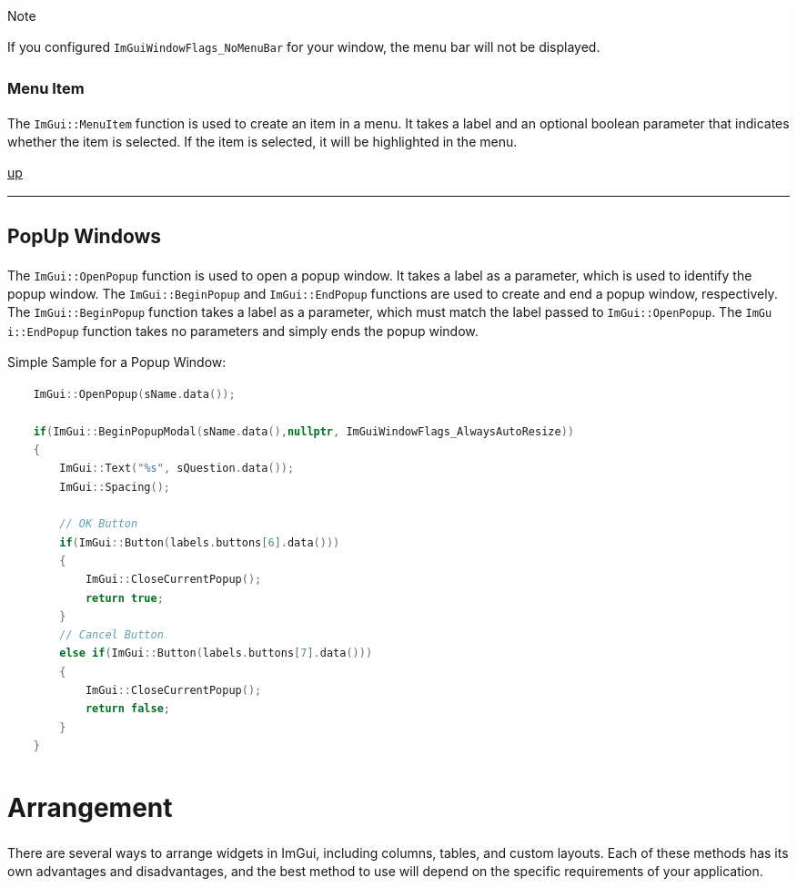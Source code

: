 > [!NOTE]
> If you configured `ImGuiWindowFlags_NoMenuBar` for your window, the menu bar will not be displayed.

### Menu Item

The `ImGui::MenuItem` function is used to create an item in a menu. It takes a label and an optional boolean parameter that indicates whether the item is selected. If the item is selected, it will be highlighted in the menu.

[up](#table-of-contents)

---

## PopUp Windows

The `ImGui::OpenPopup` function is used to open a popup window. It takes a label as a parameter, which is used to identify the popup window. The `ImGui::BeginPopup` and `ImGui::EndPopup` functions are used to create and end a popup window, respectively. The `ImGui::BeginPopup` function takes a label as a parameter, which must match the label passed to `ImGui::OpenPopup`. The `ImGui::EndPopup` function takes no parameters and simply ends the popup window.

Simple Sample for a Popup Window:

```cpp
    ImGui::OpenPopup(sName.data());

    if(ImGui::BeginPopupModal(sName.data(),nullptr, ImGuiWindowFlags_AlwaysAutoResize))
    {
        ImGui::Text("%s", sQuestion.data());
        ImGui::Spacing();

        // OK Button
        if(ImGui::Button(labels.buttons[6].data()))
        {
            ImGui::CloseCurrentPopup();
            return true;
        }
        // Cancel Button
        else if(ImGui::Button(labels.buttons[7].data()))
        {
            ImGui::CloseCurrentPopup();
            return false;
        }
    }


```

# Arrangement

There are several ways to arrange widgets in ImGui, including columns, tables, and custom layouts. Each of these methods has its own advantages and disadvantages, and the best method to use will depend on the specific requirements of your application.

